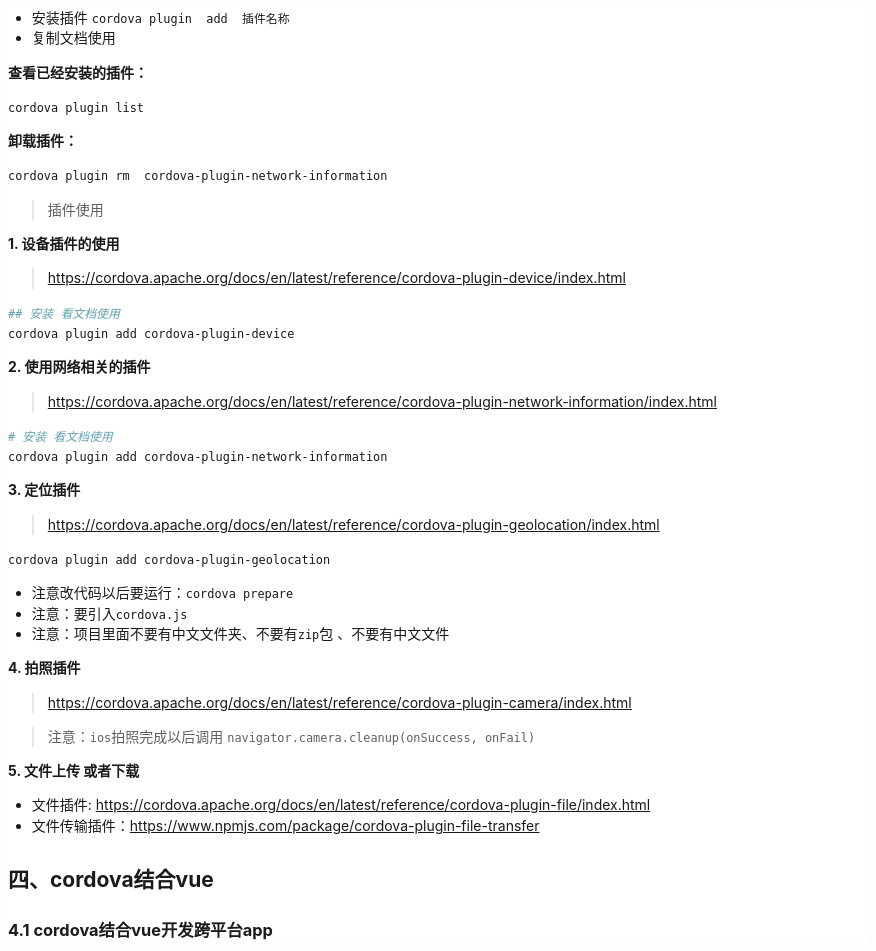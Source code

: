 - 安装插件 `cordova plugin  add  插件名称`
- 复制文档使用

**查看已经安装的插件：**

```
cordova plugin list
```

**卸载插件：**

```
cordova plugin rm  cordova-plugin-network-information
```

> 插件使用

**1. 设备插件的使用**

> https://cordova.apache.org/docs/en/latest/reference/cordova-plugin-device/index.html

```bash
## 安装 看文档使用
cordova plugin add cordova-plugin-device
```

**2. 使用网络相关的插件**

> https://cordova.apache.org/docs/en/latest/reference/cordova-plugin-network-information/index.html

```bash
# 安装 看文档使用
cordova plugin add cordova-plugin-network-information
```

**3. 定位插件**

> https://cordova.apache.org/docs/en/latest/reference/cordova-plugin-geolocation/index.html

```
cordova plugin add cordova-plugin-geolocation
```

- 注意改代码以后要运行：`cordova prepare`
- 注意：要引入`cordova.js`
- 注意：项目里面不要有中文文件夹、不要有`zip`包 、不要有中文文件

**4. 拍照插件**

> https://cordova.apache.org/docs/en/latest/reference/cordova-plugin-camera/index.html

> 注意：`ios`拍照完成以后调用 `navigator.camera.cleanup(onSuccess, onFail)`

**5. 文件上传 或者下载**

- 文件插件: https://cordova.apache.org/docs/en/latest/reference/cordova-plugin-file/index.html
- 文件传输插件：https://www.npmjs.com/package/cordova-plugin-file-transfer


## 四、cordova结合vue

### 4.1 cordova结合vue开发跨平台app
